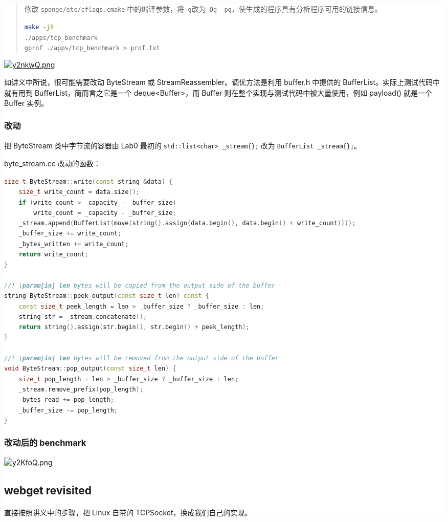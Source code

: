 >  修改 `sponge/etc/cflags.cmake` 中的编译参数，将`-g`改为`-Og -pg`，使生成的程序具有分析程序可用的链接信息。
>
> ```bash
> make -j8
> ./apps/tcp_benchmark
> gprof ./apps/tcp_benchmark > prof.txt
> ```

[![y2nkwQ.png](https://s3.ax1x.com/2021/02/17/y2nkwQ.png)](https://imgchr.com/i/y2nkwQ)

如讲义中所说，很可能需要改动 ByteStream 或 StreamReassembler。调优方法是利用 buffer.h 中提供的 BufferList。实际上测试代码中就有用到 BufferList，简而言之它是一个 deque\<Buffer\>，而 Buffer 则在整个实现与测试代码中被大量使用，例如 payload() 就是一个 Buffer 实例。

### 改动

把 ByteStream 类中字节流的容器由 Lab0 最初的 `std::list<char> _stream{};` 改为 `BufferList _stream{};`。

byte_stream.cc 改动的函数：

```cpp
size_t ByteStream::write(const string &data) {
    size_t write_count = data.size();
    if (write_count > _capacity - _buffer_size)
        write_count = _capacity - _buffer_size;
    _stream.append(BufferList(move(string().assign(data.begin(), data.begin() + write_count)))); 
    _buffer_size += write_count;
    _bytes_written += write_count;
    return write_count;
}

//! \param[in] len bytes will be copied from the output side of the buffer
string ByteStream::peek_output(const size_t len) const {
    const size_t peek_length = len > _buffer_size ? _buffer_size : len;
    string str = _stream.concatenate();
    return string().assign(str.begin(), str.begin() + peek_length);
}

//! \param[in] len bytes will be removed from the output side of the buffer
void ByteStream::pop_output(const size_t len) {
    size_t pop_length = len > _buffer_size ? _buffer_size : len;
    _stream.remove_prefix(pop_length);
    _bytes_read += pop_length;
    _buffer_size -= pop_length;
}
```

### 改动后的 benchmark

[![y2KfoQ.png](https://s3.ax1x.com/2021/02/17/y2KfoQ.png)](https://imgchr.com/i/y2KfoQ)

## webget revisited

直接按照讲义中的步骤，把 Linux 自带的 TCPSocket，换成我们自己的实现。
